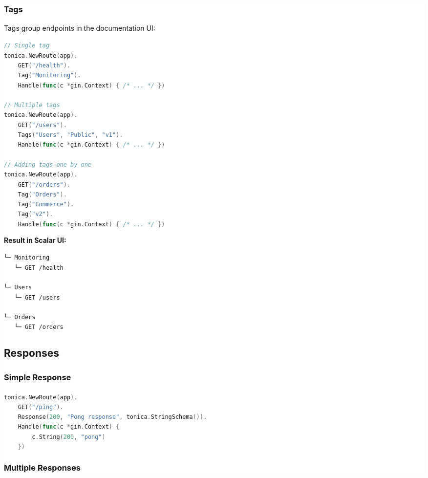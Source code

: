 ### Tags

Tags group endpoints in the documentation UI:

```go
// Single tag
tonica.NewRoute(app).
    GET("/health").
    Tag("Monitoring").
    Handle(func(c *gin.Context) { /* ... */ })

// Multiple tags
tonica.NewRoute(app).
    GET("/users").
    Tags("Users", "Public", "v1").
    Handle(func(c *gin.Context) { /* ... */ })

// Adding tags one by one
tonica.NewRoute(app).
    GET("/orders").
    Tag("Orders").
    Tag("Commerce").
    Tag("v2").
    Handle(func(c *gin.Context) { /* ... */ })
```

**Result in Scalar UI:**
```
└─ Monitoring
   └─ GET /health

└─ Users
   └─ GET /users

└─ Orders
   └─ GET /orders
```

## Responses

### Simple Response

```go
tonica.NewRoute(app).
    GET("/ping").
    Response(200, "Pong response", tonica.StringSchema()).
    Handle(func(c *gin.Context) {
        c.String(200, "pong")
    })
```

### Multiple Responses
